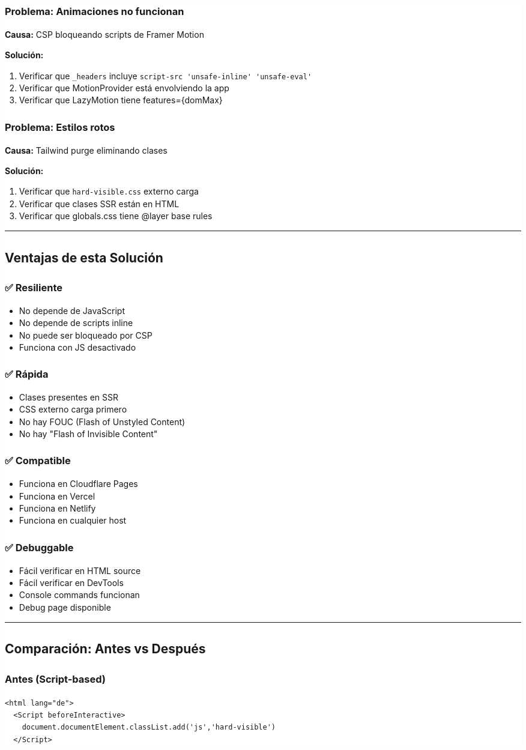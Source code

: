 ### Problema: Animaciones no funcionan
**Causa:** CSP bloqueando scripts de Framer Motion

**Solución:**
1. Verificar que `_headers` incluye `script-src 'unsafe-inline' 'unsafe-eval'`
2. Verificar que MotionProvider está envolviendo la app
3. Verificar que LazyMotion tiene features={domMax}

### Problema: Estilos rotos
**Causa:** Tailwind purge eliminando clases

**Solución:**
1. Verificar que `hard-visible.css` externo carga
2. Verificar que clases SSR están en HTML
3. Verificar que globals.css tiene @layer base rules

---

## Ventajas de esta Solución

### ✅ Resiliente
- No depende de JavaScript
- No depende de scripts inline
- No puede ser bloqueado por CSP
- Funciona con JS desactivado

### ✅ Rápida
- Clases presentes en SSR
- CSS externo carga primero
- No hay FOUC (Flash of Unstyled Content)
- No hay "Flash of Invisible Content"

### ✅ Compatible
- Funciona en Cloudflare Pages
- Funciona en Vercel
- Funciona en Netlify
- Funciona en cualquier host

### ✅ Debuggable
- Fácil verificar en HTML source
- Fácil verificar en DevTools
- Console commands funcionan
- Debug page disponible

---

## Comparación: Antes vs Después

### Antes (Script-based)
```tsx
<html lang="de">
  <Script beforeInteractive>
    document.documentElement.classList.add('js','hard-visible')
  </Script>
```
